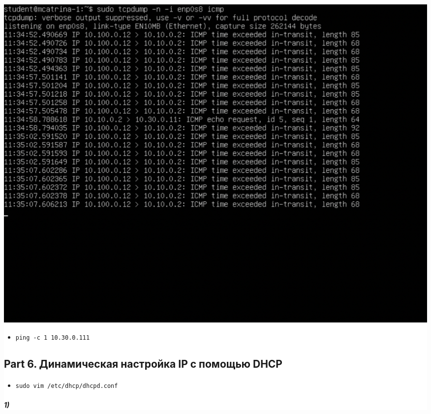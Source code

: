 ![linux](images/5_1/Screenshot_8.png)
  
  + `ping -c 1 10.30.0.111`

## Part 6. Динамическая настройка IP с помощью **DHCP**

- `sudo vim /etc/dhcp/dhcpd.conf`

##### 1)
